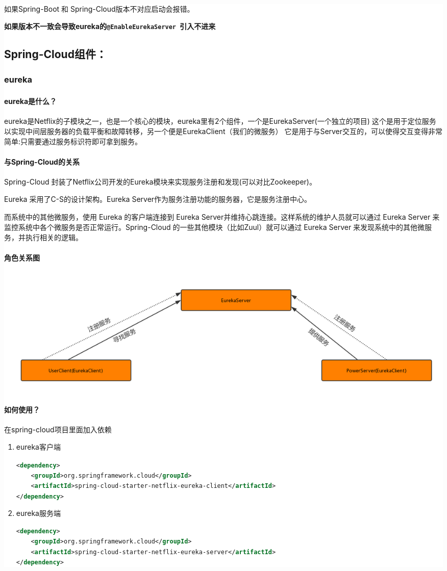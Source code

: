 如果Spring-Boot 和 Spring-Cloud版本不对应启动会报错。

**如果版本不一致会导致eureka的`@EnableEurekaServer `引入不进来**

## Spring-Cloud组件：

### eureka

#### eureka是什么？

eureka是Netflix的子模块之一，也是一个核心的模块，eureka里有2个组件，一个是EurekaServer(一个独立的项目) 这个是用于定位服务以实现中间层服务器的负载平衡和故障转移，另一个便是EurekaClient（我们的微服务） 它是用于与Server交互的，可以使得交互变得非常简单:只需要通过服务标识符即可拿到服务。

#### 与Spring-Cloud的关系

Spring-Cloud 封装了Netflix公司开发的Eureka模块来实现服务注册和发现(可以对比Zookeeper)。

Eureka 采用了C-S的设计架构。Eureka Server作为服务注册功能的服务器，它是服务注册中心。

而系统中的其他微服务，使用 Eureka 的客户端连接到 Eureka Server并维持心跳连接。这样系统的维护人员就可以通过 Eureka Server 来监控系统中各个微服务是否正常运行。Spring-Cloud 的一些其他模块（比如Zuul）就可以通过 Eureka Server 来发现系统中的其他微服务，并执行相关的逻辑。

#### 角色关系图

![](./img/3.png)

#### 如何使用？

在spring-cloud项目里面加入依赖

1. eureka客户端

   ```xml
   <dependency>
       <groupId>org.springframework.cloud</groupId>
       <artifactId>spring-cloud-starter-netflix-eureka-client</artifactId>
   </dependency>
   ```

2. eureka服务端

   ```xml
   <dependency>
       <groupId>org.springframework.cloud</groupId>
       <artifactId>spring-cloud-starter-netflix-eureka-server</artifactId>
   </dependency>
   ```
